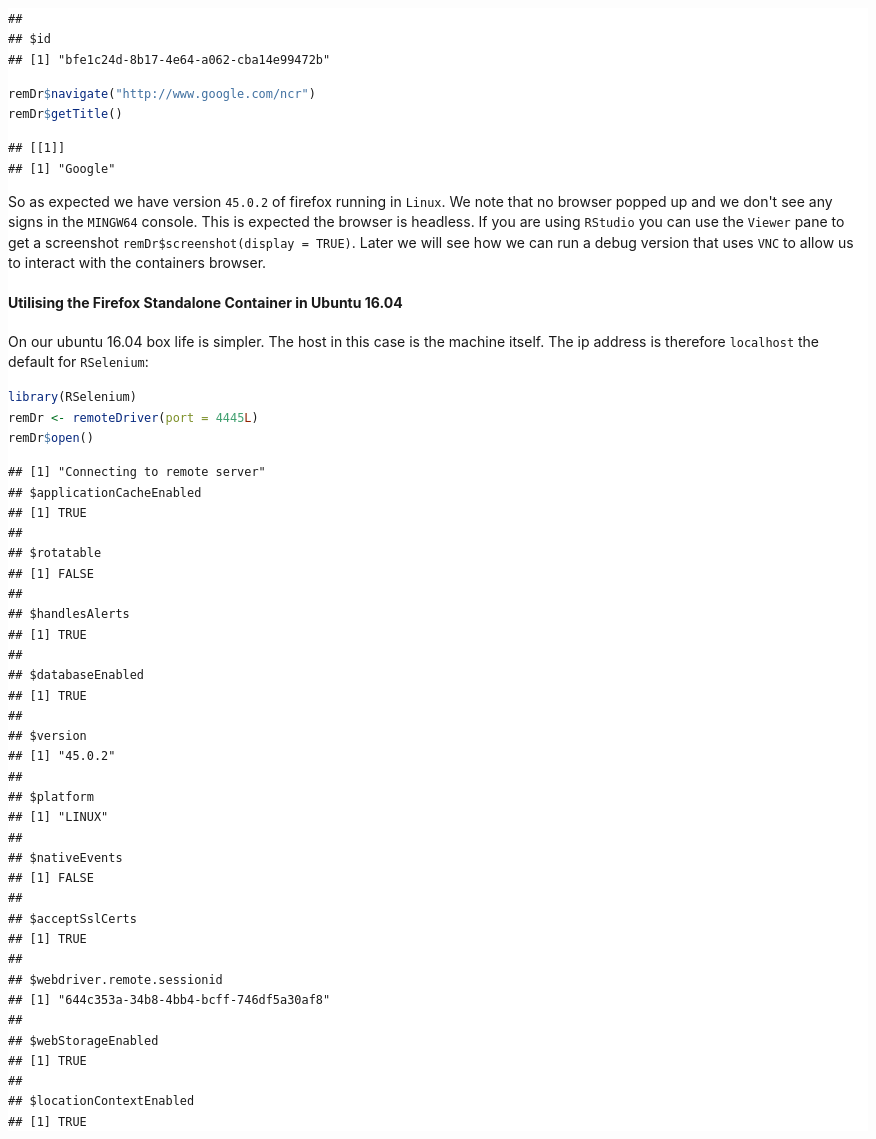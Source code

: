 ```
## 
## $id
## [1] "bfe1c24d-8b17-4e64-a062-cba14e99472b"
```

```R
remDr$navigate("http://www.google.com/ncr")
remDr$getTitle()
```

```
## [[1]]
## [1] "Google"
```

So as expected we have version `45.0.2` of firefox running in `Linux`. We note that no browser popped up and we don't see any signs in the `MINGW64` console. This is expected the browser is headless. If you are using `RStudio` you can use the `Viewer` pane to get a screenshot `remDr$screenshot(display = TRUE)`. Later we will see how we can run a debug version that uses `VNC` to allow us to interact with the containers browser.

#### Utilising the Firefox Standalone Container in Ubuntu 16.04

On our ubuntu 16.04 box life is simpler. The host in this case is the machine itself. The ip address is therefore `localhost` the default for `RSelenium`:

```R
library(RSelenium)
remDr <- remoteDriver(port = 4445L)
remDr$open()
```

```
## [1] "Connecting to remote server"
## $applicationCacheEnabled
## [1] TRUE
## 
## $rotatable
## [1] FALSE
## 
## $handlesAlerts
## [1] TRUE
## 
## $databaseEnabled
## [1] TRUE
## 
## $version
## [1] "45.0.2"
## 
## $platform
## [1] "LINUX"
## 
## $nativeEvents
## [1] FALSE
## 
## $acceptSslCerts
## [1] TRUE
## 
## $webdriver.remote.sessionid
## [1] "644c353a-34b8-4bb4-bcff-746df5a30af8"
## 
## $webStorageEnabled
## [1] TRUE
## 
## $locationContextEnabled
## [1] TRUE
```